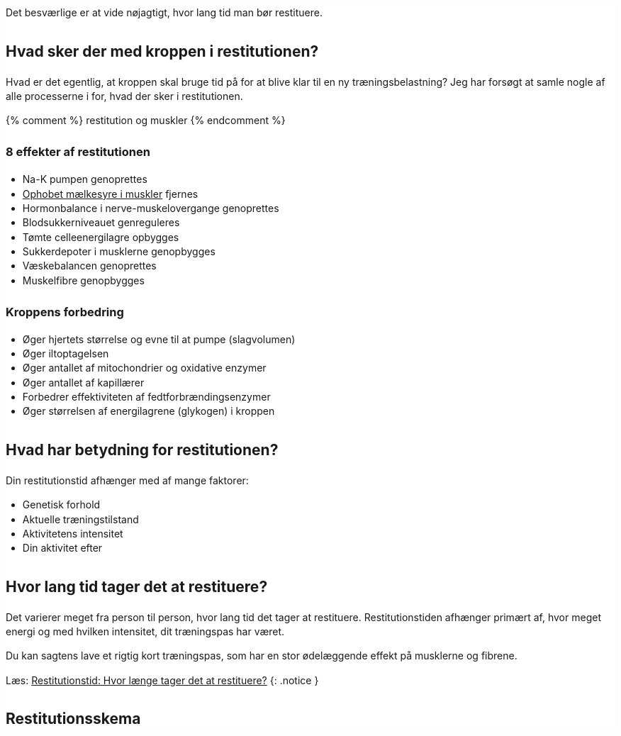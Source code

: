 Det besværlige er at vide nøjagtigt, hvor lang tid man bør restituere.

## Hvad sker der med kroppen i restitutionen?

Hvad er det egentlig, at kroppen skal bruge tid på for at blive klar til en ny træningsbelastning? Jeg har forsøgt at samle nogle af alle processerne i for, hvad der sker i restitutionen.

{% comment %}
restitution og muskler
{% endcomment %}

### 8 effekter af restitutionen

- Na-K pumpen genoprettes
- [Ophobet mælkesyre i muskler](/maelkesyre-traening/) fjernes
- Hormonbalance i nerve-muskelovergange genoprettes
- Blodsukkerniveauet genreguleres
- Tømte celleenergilagre opbygges
- Sukkerdepoter i musklerne genopbygges
- Væskebalancen genoprettes
- Muskelfibre genopbygges

### Kroppens forbedring

- Øger hjertets størrelse og evne til at pumpe (slagvolumen)
- Øger iltoptagelsen
- Øger antallet af mitochondrier og oxidative enzymer
- Øger antallet af kapillærer
- Forbedrer effektiviteten af fedtforbrændingsenzymer
- Øger størrelsen af energilagrene (glykogen) i kroppen

## Hvad har betydning for restitutionen?

Din restitutionstid afhænger med af mange faktorer:

- Genetisk forhold
- Aktuelle træningstilstand
- Aktivitetens intensitet
- Din aktivitet efter

## Hvor lang tid tager det at restituere?

Det varierer meget fra person til person, hvor lang tid det tager at restituere. Restitutionstiden afhænger primært af, hvor meget energi og med hvilken intensitet, dit træningspas har været.

Du kan sagtens lave et rigtig kort træningspas, som har en stor ødelæggende effekt på musklerne og fibrene.

Læs: [Restitutionstid: Hvor længe tager det at restituere?](/restitutionstid/)
{: .notice }

## Restitutionsskema
